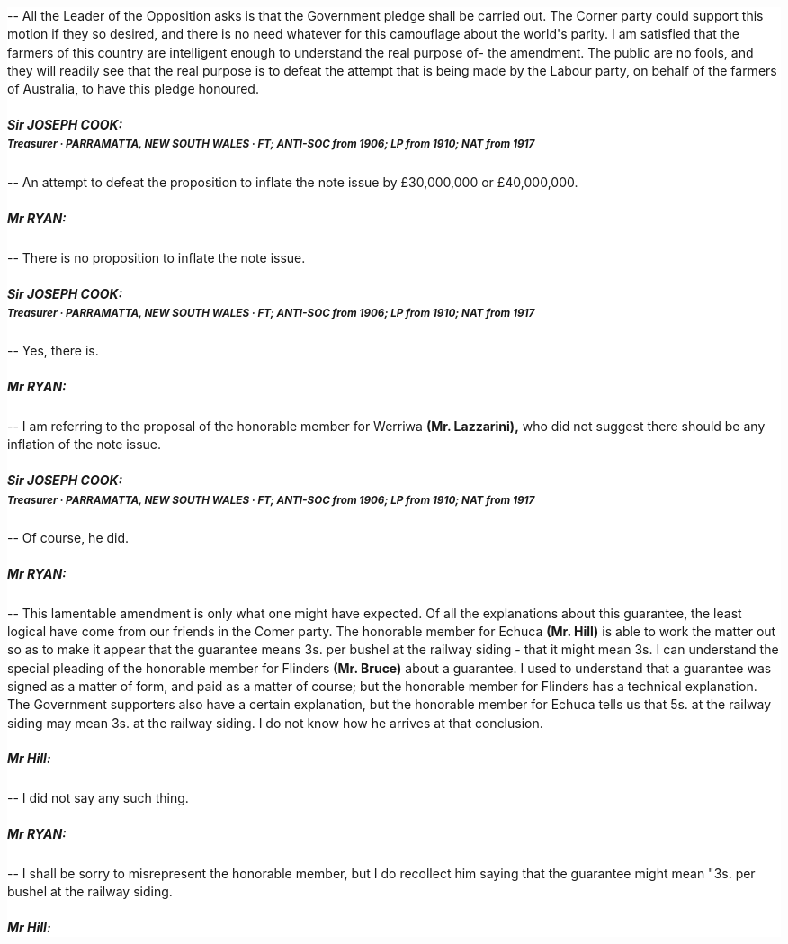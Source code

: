 -- All the Leader of  the Opposition asks is that the Government pledge shall be carried out. The Corner party could support this motion if they so desired, and there is no need whatever for this camouflage about the world's parity. I am satisfied that the farmers of this country are intelligent enough to understand the real purpose of- the amendment. The public are no fools, and they will readily see that the real purpose is to defeat the attempt that is being made by the Labour party, on behalf of the farmers of Australia, to have this pledge honoured. 

##### Sir JOSEPH COOK:<br><small class="text-muted">Treasurer &middot; PARRAMATTA, NEW SOUTH WALES &middot; FT; ANTI-SOC from 1906; LP from 1910; NAT from 1917</small>

-- An attempt to defeat the proposition to inflate the note issue by £30,000,000 or £40,000,000. 

##### Mr RYAN:

-- There is no proposition to inflate the note issue. 

##### Sir JOSEPH COOK:<br><small class="text-muted">Treasurer &middot; PARRAMATTA, NEW SOUTH WALES &middot; FT; ANTI-SOC from 1906; LP from 1910; NAT from 1917</small>

-- Yes, there is. 

##### Mr RYAN:

-- I am referring to the proposal of the honorable member for Werriwa  **(Mr. Lazzarini),**  who did not suggest there should be any inflation of the note issue. 

##### Sir JOSEPH COOK:<br><small class="text-muted">Treasurer &middot; PARRAMATTA, NEW SOUTH WALES &middot; FT; ANTI-SOC from 1906; LP from 1910; NAT from 1917</small>

-- Of course, he did. 

##### Mr RYAN:

-- This lamentable amendment is only what one might have expected. Of all the explanations about this guarantee, the least logical have come from our friends in the Comer party. The honorable member for Echuca  **(Mr. Hill)**  is able to work the matter out so as to make it appear that the guarantee means 3s. per bushel at the railway siding - that it might mean 3s. I can understand the special pleading of the honorable member for Flinders  **(Mr. Bruce)**  about a guarantee. I used to understand that a guarantee was signed as a matter of form, and paid as a matter of course; but the honorable member for Flinders has a technical explanation. The Government supporters also have a certain explanation, but the honorable member for Echuca tells us that 5s. at the railway siding may mean 3s. at the railway siding. I do not know how he arrives at that conclusion. 

##### Mr Hill:

-- I did not say any such thing. 

##### Mr RYAN:

-- I shall be sorry to misrepresent the honorable member, but I do recollect him saying that the guarantee might mean "3s. per bushel at the railway siding. 

##### Mr Hill:
